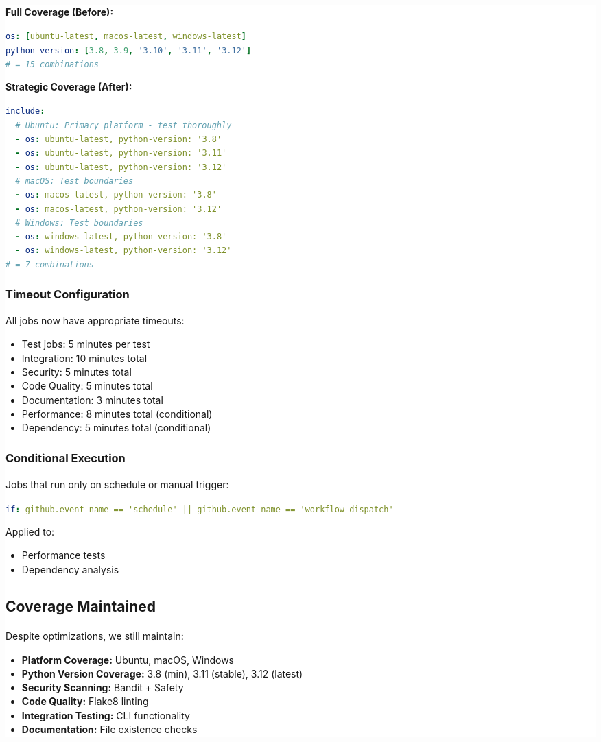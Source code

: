 **Full Coverage (Before):**
```yaml
os: [ubuntu-latest, macos-latest, windows-latest]
python-version: [3.8, 3.9, '3.10', '3.11', '3.12']
# = 15 combinations
```

**Strategic Coverage (After):**
```yaml
include:
  # Ubuntu: Primary platform - test thoroughly
  - os: ubuntu-latest, python-version: '3.8'
  - os: ubuntu-latest, python-version: '3.11'
  - os: ubuntu-latest, python-version: '3.12'
  # macOS: Test boundaries
  - os: macos-latest, python-version: '3.8'
  - os: macos-latest, python-version: '3.12'
  # Windows: Test boundaries
  - os: windows-latest, python-version: '3.8'
  - os: windows-latest, python-version: '3.12'
# = 7 combinations
```

### Timeout Configuration

All jobs now have appropriate timeouts:
- Test jobs: 5 minutes per test
- Integration: 10 minutes total
- Security: 5 minutes total
- Code Quality: 5 minutes total
- Documentation: 3 minutes total
- Performance: 8 minutes total (conditional)
- Dependency: 5 minutes total (conditional)

### Conditional Execution

Jobs that run only on schedule or manual trigger:
```yaml
if: github.event_name == 'schedule' || github.event_name == 'workflow_dispatch'
```

Applied to:
- Performance tests
- Dependency analysis

## Coverage Maintained

Despite optimizations, we still maintain:
- **Platform Coverage:** Ubuntu, macOS, Windows
- **Python Version Coverage:** 3.8 (min), 3.11 (stable), 3.12 (latest)
- **Security Scanning:** Bandit + Safety
- **Code Quality:** Flake8 linting
- **Integration Testing:** CLI functionality
- **Documentation:** File existence checks

